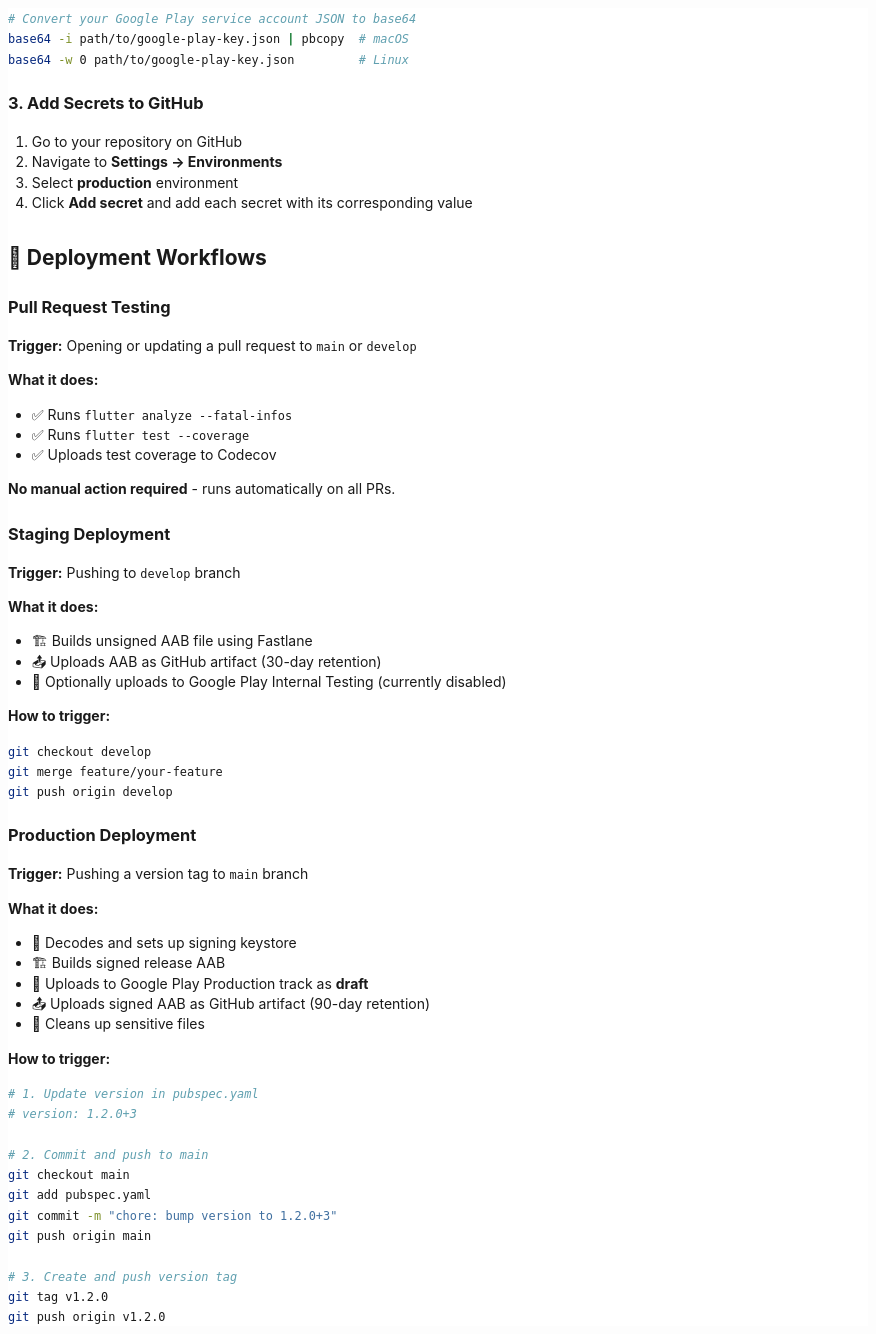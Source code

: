 ```bash
# Convert your Google Play service account JSON to base64
base64 -i path/to/google-play-key.json | pbcopy  # macOS
base64 -w 0 path/to/google-play-key.json         # Linux
```

### 3. Add Secrets to GitHub

1. Go to your repository on GitHub
2. Navigate to **Settings → Environments**
3. Select **production** environment
4. Click **Add secret** and add each secret with its corresponding value

## 🚀 Deployment Workflows

### Pull Request Testing

**Trigger:** Opening or updating a pull request to `main` or `develop`

**What it does:**
- ✅ Runs `flutter analyze --fatal-infos`
- ✅ Runs `flutter test --coverage`
- ✅ Uploads test coverage to Codecov

**No manual action required** - runs automatically on all PRs.

### Staging Deployment

**Trigger:** Pushing to `develop` branch

**What it does:**
- 🏗️ Builds unsigned AAB file using Fastlane
- 📤 Uploads AAB as GitHub artifact (30-day retention)
- 🔄 Optionally uploads to Google Play Internal Testing (currently disabled)

**How to trigger:**
```bash
git checkout develop
git merge feature/your-feature
git push origin develop
```

### Production Deployment

**Trigger:** Pushing a version tag to `main` branch

**What it does:**
- 🔐 Decodes and sets up signing keystore
- 🏗️ Builds signed release AAB
- 🚀 Uploads to Google Play Production track as **draft**
- 📤 Uploads signed AAB as GitHub artifact (90-day retention)
- 🧹 Cleans up sensitive files

**How to trigger:**
```bash
# 1. Update version in pubspec.yaml
# version: 1.2.0+3

# 2. Commit and push to main
git checkout main
git add pubspec.yaml
git commit -m "chore: bump version to 1.2.0+3"
git push origin main

# 3. Create and push version tag
git tag v1.2.0
git push origin v1.2.0
```